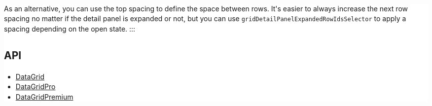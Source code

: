 As an alternative, you can use the top spacing to define the space between rows.
It's easier to always increase the next row spacing no matter if the detail panel is expanded or not, but you can use `gridDetailPanelExpandedRowIdsSelector` to apply a spacing depending on the open state.
:::

## API

- [DataGrid](/x/api/data-grid/data-grid/)
- [DataGridPro](/x/api/data-grid/data-grid-pro/)
- [DataGridPremium](/x/api/data-grid/data-grid-premium/)
